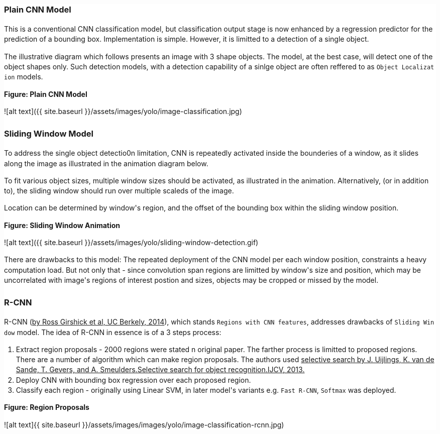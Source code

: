 ### Plain CNN Model

This is a conventional CNN classification model, but classification output stage is now enhanced by a regression predictor for the prediction of a bounding box. Implementation is simple. However, it is limitted to a detection of a single object.

The illustrative diagram which follows presents an image with 3 shape objects. The model, at the best case, will detect one of the object shapes only. 
Such detection models, with a detection capability of a sinlge object are often reffered to as `Object Localization` models.

**Figure: Plain CNN Model**

![alt text]({{ site.baseurl }}/assets/images/yolo/image-classification.jpg)


### Sliding Window Model

To address the single object detectio0n limitation, CNN is repeatedly activated inside the bounderies of a window, as it  slides along the image as illustrated in the animation diagram below.

To fit various object sizes, multiple window sizes should be activated, as illustrated in the animation. Alternatively,  (or in addition to), the sliding window should run over multiple scaleds of the image.

Location can be determined by window's region, and the offset of the bounding box within the sliding window position.

**Figure: Sliding Window Animation**

![alt text]({{ site.baseurl }}/assets/images/yolo/sliding-window-detection.gif)

There are drawbacks to this model: The repeated deployment of the CNN model per each window position, constraints a heavy computation load. But not only that - since convolution span regions are limitted by window's size and position, which may be uncorrelated with image's regions of interest postion and sizes, objects may be cropped or missed by the model.

### R-CNN

R-CNN ([by Ross Girshick et al, UC Berkely, 2014](https://arxiv.org/abs/1311.2524)), which stands `Regions with CNN features`, addresses drawbacks of `Sliding Window` model. 
The idea of R-CNN in essence is of a 3 steps process:
1. Extract region proposals - 2000 regions were stated n original paper. The farther process is limitted to proposed regions. There are a number of algorithm which can make region proposals. The authors used [selective search by J. Uijlings, K. van de Sande, T. Gevers, and A. Smeulders.Selective search for object recognition.IJCV, 2013.](https://www.researchgate.net/publication/262270555_Selective_Search_for_Object_Recognition)
2. Deploy CNN with bounding box regression over each proposed region.
3. Classify each region - originally using Linear SVM, in later model's variants e.g. `Fast R-CNN`, `Softmax` was deployed.

**Figure: Region Proposals**

![alt text]{{ site.baseurl }}/assets/images/images/yolo/image-classification-rcnn.jpg)
